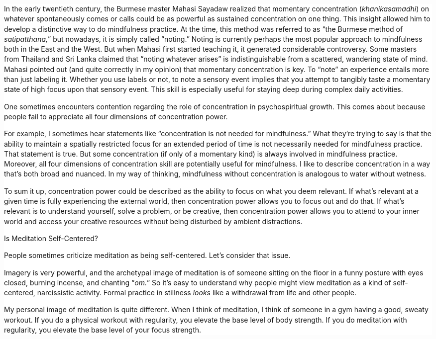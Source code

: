 In the early twentieth century, the Burmese master Mahasi Sayadaw
realized that momentary concentration (*khanikasamadhi*) on whatever
spontaneously comes or calls could be as powerful as sustained
concentration on one thing. This insight allowed him to develop a
distinctive way to do mindfulness practice. At the time, this method was
referred to as “the Burmese method of *satipatthana,*” but nowadays, it
is simply called “noting.” Noting is currently perhaps the most popular
approach to mindfulness both in the East and the West. But when Mahasi
first started teaching it, it generated considerable controversy. Some
masters from Thailand and Sri Lanka claimed that “noting whatever
arises” is indistinguishable from a scattered, wandering state of mind.
Mahasi pointed out (and quite correctly in my opinion) that momentary
concentration is key. To “note” an experience entails more than just
labeling it. Whether you use labels or not, to note a sensory event
implies that you attempt to tangibly taste a momentary state of high
focus upon that sensory event. This skill is especially useful for
staying deep during complex daily activities.

One sometimes encounters contention regarding the role of concentration
in psychospiritual growth. This comes about because people fail to
appreciate all four dimensions of concentration power.

For example, I sometimes hear statements like “concentration is not
needed for mindfulness.” What they’re trying to say is that the ability
to maintain a spatially restricted focus for an extended period of time
is not necessarily needed for mindfulness practice. That statement is
true. But some concentration (if only of a momentary kind) is always
involved in mindfulness practice. Moreover, all four dimensions of
concentration skill are potentially useful for mindfulness. I like to
describe concentration in a way that’s both broad and nuanced. In my
<span id="calibre_link-125" class="calibre1"></span>way of thinking,
mindfulness without concentration is analogous to water without wetness.

To sum it up, concentration power could be described as the ability to
focus on what you deem relevant. If what’s relevant at a given time is
fully experiencing the external world, then concentration power allows
you to focus out and do that. If what’s relevant is to understand
yourself, solve a problem, or be creative, then concentration power
allows you to attend to your inner world and access your creative
resources without being disturbed by ambient distractions.

Is Meditation Self-Centered?

People sometimes criticize meditation as being self-centered. Let’s
consider that issue.

Imagery is very powerful, and the archetypal image of meditation is of
someone sitting on the floor in a funny posture with eyes closed,
burning incense, and chanting “*om.*” So it’s easy to understand why
people might view meditation as a kind of self-centered, narcissistic
activity. Formal practice in stillness *looks* like a withdrawal from
life and other people.

My personal image of meditation is quite different. When I think of
meditation, I think of someone in a gym having a good, sweaty workout.
If you do a physical workout with regularity, you elevate the base level
of body strength. If you do meditation with regularity, you elevate the
base level of your focus strength.
